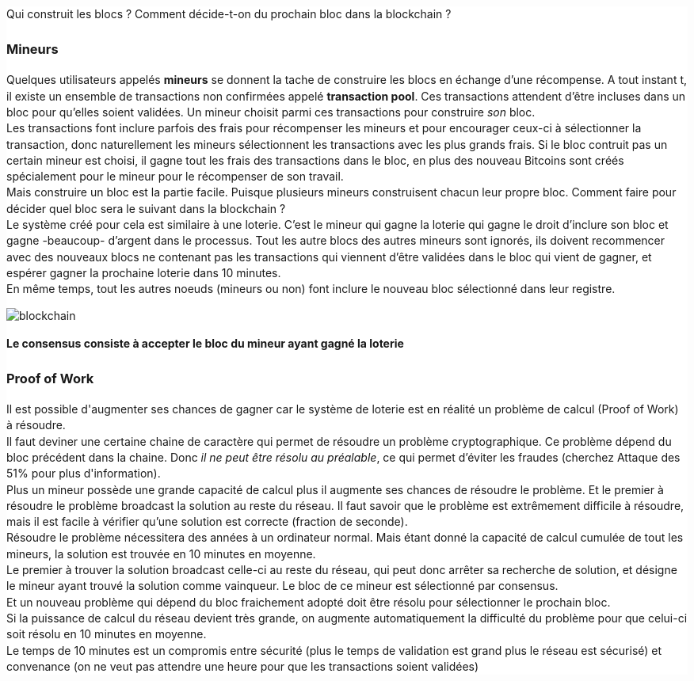 Qui construit les blocs ? Comment décide-t-on du prochain bloc dans la blockchain ? 

### Mineurs

Quelques utilisateurs appelés <strong>mineurs</strong> se donnent la tache de construire les blocs en échange d’une récompense. A tout instant t, il existe un ensemble de transactions non confirmées appelé <strong>transaction pool</strong>. Ces transactions attendent d’être incluses dans un bloc pour qu’elles soient validées. Un mineur choisit parmi ces transactions pour construire <em>son</em> bloc.  
Les transactions font inclure parfois des frais pour récompenser les mineurs et pour encourager ceux-ci à sélectionner la transaction, donc naturellement les mineurs sélectionnent les transactions avec les plus grands frais. Si le bloc contruit pas un certain mineur est choisi, il gagne tout les frais des transactions dans le bloc, en plus des nouveau Bitcoins sont créés spécialement pour le mineur pour le récompenser de son travail.  
Mais construire un bloc est la partie facile. Puisque plusieurs mineurs construisent chacun leur propre bloc. Comment faire pour décider quel bloc sera le suivant dans la blockchain ?  
Le système créé pour cela est similaire à une loterie. C’est le mineur qui gagne la loterie qui gagne le droit d’inclure son bloc et gagne -beaucoup- d’argent dans le processus. Tout les autre blocs des autres mineurs sont ignorés, ils doivent recommencer avec des nouveaux blocs ne contenant pas les transactions qui viennent d’être validées dans le bloc qui vient de gagner, et espérer gagner la prochaine loterie dans 10 minutes.  
En même temps, tout les autres noeuds (mineurs ou non) font inclure le nouveau bloc sélectionné dans leur registre. 

![blockchain](/Images/Picture5.png/)

<strong>Le consensus consiste à accepter le bloc du mineur ayant gagné la loterie</strong>

### Proof of Work

Il est possible d'augmenter ses chances de gagner car le système de loterie est en réalité un problème de calcul (Proof of Work) à résoudre.  
Il faut deviner une certaine chaine de caractère qui permet de résoudre un problème cryptographique. Ce problème dépend du bloc précédent dans la chaine. Donc <em>il ne peut être résolu au préalable</em>, ce qui permet d’éviter les fraudes (cherchez Attaque des 51% pour plus d'information).    
Plus un mineur possède une grande capacité de calcul plus il augmente ses chances de résoudre le problème. Et le premier à résoudre le problème broadcast la solution au reste du réseau. Il faut savoir que le problème est extrêmement difficile à résoudre, mais il est facile à vérifier qu’une solution est correcte (fraction de seconde).  
Résoudre le problème nécessitera des années à un ordinateur normal. Mais étant donné la capacité de calcul cumulée de tout les mineurs, la solution est trouvée en 10 minutes en moyenne.  
Le premier à trouver la solution broadcast celle-ci au reste du réseau, qui peut donc arrêter sa recherche de solution, et désigne le mineur ayant trouvé la solution comme vainqueur. Le bloc de ce mineur est sélectionné par consensus.  
Et un nouveau problème qui dépend du bloc fraichement adopté doit être résolu pour sélectionner le prochain bloc.  
Si la puissance de calcul du réseau devient très grande, on augmente automatiquement la difficulté du problème pour que celui-ci soit résolu en 10 minutes en moyenne.   
Le temps de 10 minutes est un compromis entre sécurité (plus le temps de validation est grand plus le réseau est sécurisé) et convenance (on ne veut pas attendre une heure pour que les transactions soient validées)
